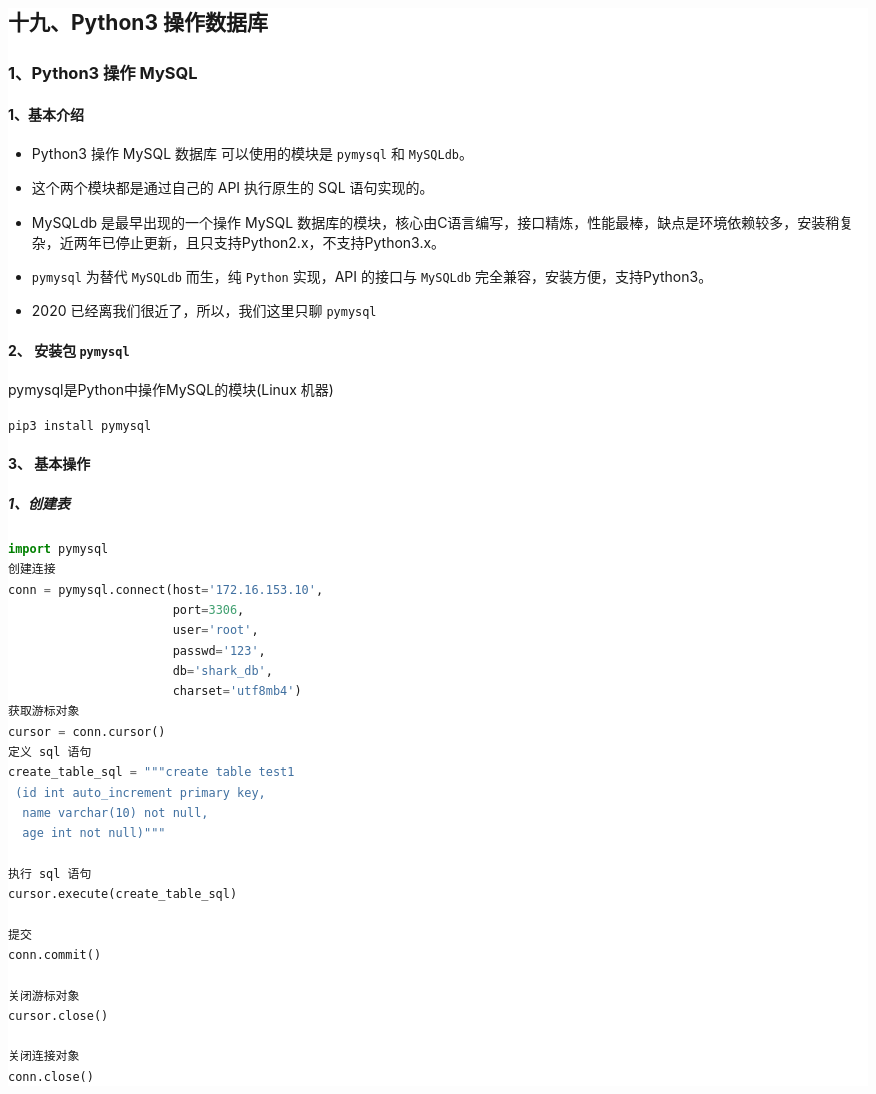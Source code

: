 ## 十九、Python3 操作数据库

### 1、Python3 操作 MySQL

#### 1、基本介绍

- Python3 操作 MySQL 数据库 可以使用的模块是 `pymysql` 和 `MySQLdb`。

- 这个两个模块都是通过自己的 API 执行原生的 SQL 语句实现的。

- MySQLdb 是最早出现的一个操作 MySQL 数据库的模块，核心由C语言编写，接口精炼，性能最棒，缺点是环境依赖较多，安装稍复杂，近两年已停止更新，且只支持Python2.x，不支持Python3.x。

- `pymysql` 为替代 `MySQLdb` 而生，纯 `Python` 实现，API 的接口与 `MySQLdb` 完全兼容，安装方便，支持Python3。

- 2020 已经离我们很近了，所以，我们这里只聊 `pymysql`

#### 2、 安装包 `pymysql`

pymysql是Python中操作MySQL的模块(Linux 机器)

```shell
pip3 install pymysql
```

#### 3、 基本操作

##### 1、创建表

```python
import pymysql 
创建连接
conn = pymysql.connect(host='172.16.153.10',
                       port=3306,
                       user='root',
                       passwd='123', 
                       db='shark_db',
                       charset='utf8mb4')
获取游标对象
cursor = conn.cursor()
定义 sql 语句
create_table_sql = """create table test1
 (id int auto_increment primary key, 
  name varchar(10) not null, 
  age int not null)"""

执行 sql 语句
cursor.execute(create_table_sql)

提交
conn.commit()

关闭游标对象
cursor.close()

关闭连接对象
conn.close()
```
